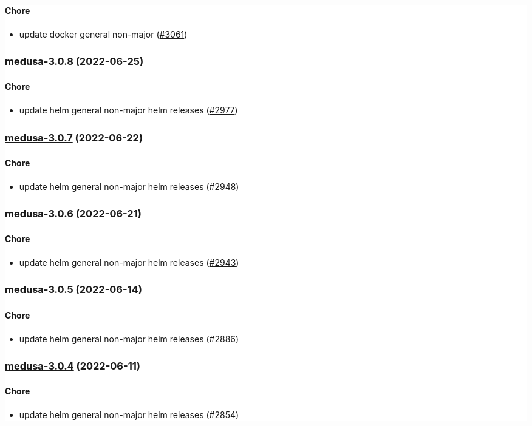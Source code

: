 #### Chore

* update docker general non-major ([#3061](https://github.com/truecharts/apps/issues/3061))



<a name="medusa-3.0.8"></a>
### [medusa-3.0.8](https://github.com/truecharts/apps/compare/medusa-3.0.7...medusa-3.0.8) (2022-06-25)

#### Chore

* update helm general non-major helm releases ([#2977](https://github.com/truecharts/apps/issues/2977))



<a name="medusa-3.0.7"></a>
### [medusa-3.0.7](https://github.com/truecharts/apps/compare/medusa-3.0.6...medusa-3.0.7) (2022-06-22)

#### Chore

* update helm general non-major helm releases ([#2948](https://github.com/truecharts/apps/issues/2948))



<a name="medusa-3.0.6"></a>
### [medusa-3.0.6](https://github.com/truecharts/apps/compare/medusa-3.0.5...medusa-3.0.6) (2022-06-21)

#### Chore

* update helm general non-major helm releases ([#2943](https://github.com/truecharts/apps/issues/2943))



<a name="medusa-3.0.5"></a>
### [medusa-3.0.5](https://github.com/truecharts/apps/compare/medusa-3.0.4...medusa-3.0.5) (2022-06-14)

#### Chore

* update helm general non-major helm releases ([#2886](https://github.com/truecharts/apps/issues/2886))



<a name="medusa-3.0.4"></a>
### [medusa-3.0.4](https://github.com/truecharts/apps/compare/medusa-3.0.3...medusa-3.0.4) (2022-06-11)

#### Chore

* update helm general non-major helm releases ([#2854](https://github.com/truecharts/apps/issues/2854))
